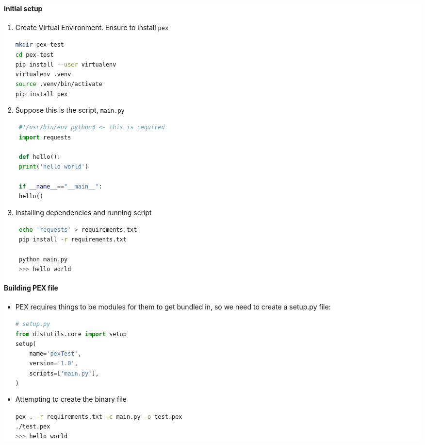 #### Initial setup

1. Create Virtual Environment. Ensure to install `pex`

    ```bash
    mkdir pex-test
    cd pex-test
    pip install --user virtualenv
    virtualenv .venv
    source .venv/bin/activate
    pip install pex
    ```

2. Suppose this is the script, `main.py`

    ```py
     #!/usr/bin/env python3 <- this is required
     import requests

     def hello():
     print('hello world')

     if __name__=="__main__":
     hello()
    ```

3. Installing dependencies and running script

    ```bash
     echo 'requests' > requirements.txt
     pip install -r requirements.txt

     python main.py
     >>> hello world
    ```

#### Building PEX file

-   PEX requires things to be modules for them to get bundled in, so we need to create a setup.py file:

    ```py
    # setup.py
    from distutils.core import setup
    setup(
        name='pexTest',
        version='1.0',
        scripts=['main.py'],
    )
    ```

-   Attempting to create the binary file
    ```bash
    pex . -r requirements.txt -c main.py -o test.pex
    ./test.pex
    >>> hello world
    ```
